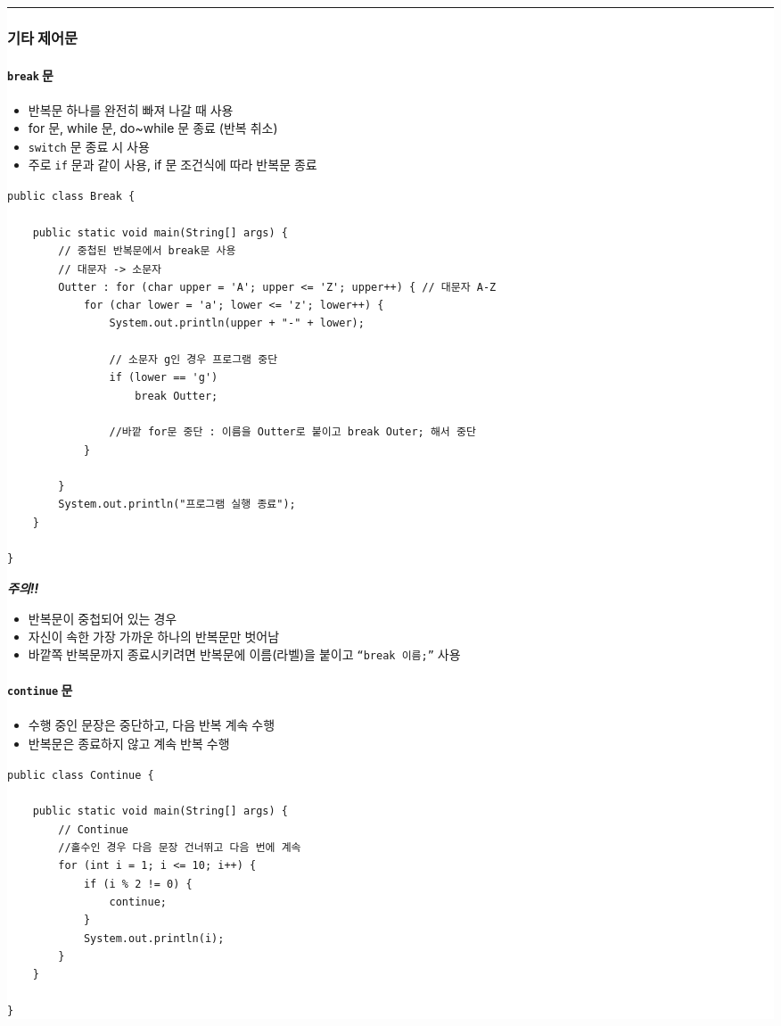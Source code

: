 

<hr>



### 기타 제어문 

#### ``break`` 문

-	반복문 하나를 완전히 빠져 나갈 때 사용
-	for 문, while 문, do~while 문 종료 (반복 취소)
-	``switch`` 문 종료 시 사용
-	주로 ``if`` 문과 같이 사용, if 문 조건식에 따라 반복문 종료

```
public class Break {

	public static void main(String[] args) {
		// 중첩된 반복문에서 break문 사용
		// 대문자 -> 소문자
		Outter : for (char upper = 'A'; upper <= 'Z'; upper++) { // 대문자 A-Z
			for (char lower = 'a'; lower <= 'z'; lower++) {
				System.out.println(upper + "-" + lower);

				// 소문자 g인 경우 프로그램 중단
				if (lower == 'g')
					break Outter;
				
				//바깥 for문 중단 : 이름을 Outter로 붙이고 break Outer; 해서 중단
			}

		}
		System.out.println("프로그램 실행 종료");
	}

}

```

***주의!!***

-	반복문이 중첩되어 있는 경우
-	자신이 속한 가장 가까운 하나의 반복문만 벗어남
-	바깥쪽 반복문까지 종료시키려면 반복문에 이름(라벨)을 붙이고 ``“break 이름;”`` 사용



#### ``continue`` 문

-	수행 중인 문장은 중단하고, 다음 반복 계속 수행
-	반복문은 종료하지 않고 계속 반복 수행

```
public class Continue {

	public static void main(String[] args) {
		// Continue
		//홀수인 경우 다음 문장 건너뛰고 다음 번에 계속 
		for (int i = 1; i <= 10; i++) {
			if (i % 2 != 0) {
				continue;
			}
			System.out.println(i);
		}
	}

}

```